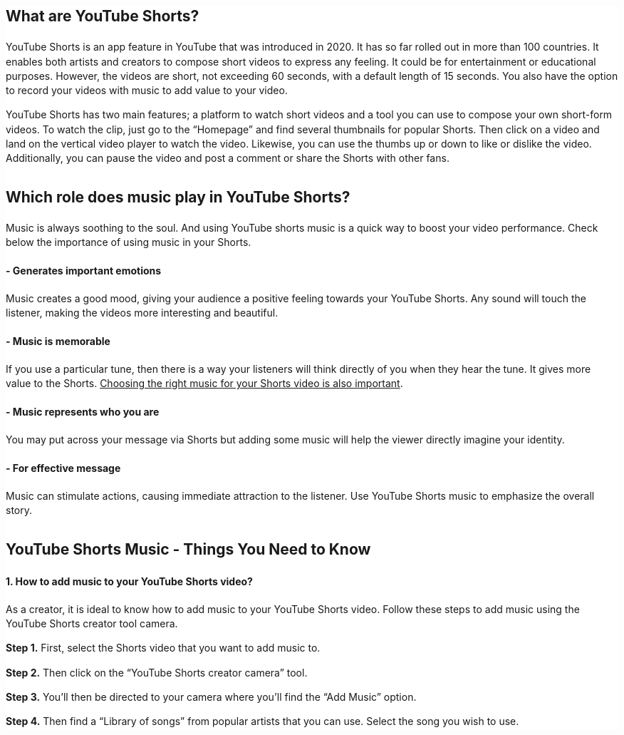 ## What are YouTube Shorts?

YouTube Shorts is an app feature in YouTube that was introduced in 2020\. It has so far rolled out in more than 100 countries. It enables both artists and creators to compose short videos to express any feeling. It could be for entertainment or educational purposes. However, the videos are short, not exceeding 60 seconds, with a default length of 15 seconds. You also have the option to record your videos with music to add value to your video.

YouTube Shorts has two main features; a platform to watch short videos and a tool you can use to compose your own short-form videos. To watch the clip, just go to the “Homepage” and find several thumbnails for popular Shorts. Then click on a video and land on the vertical video player to watch the video. Likewise, you can use the thumbs up or down to like or dislike the video. Additionally, you can pause the video and post a comment or share the Shorts with other fans.

## Which role does music play in YouTube Shorts?

Music is always soothing to the soul. And using YouTube shorts music is a quick way to boost your video performance. Check below the importance of using music in your Shorts.

#### \- Generates important emotions

Music creates a good mood, giving your audience a positive feeling towards your YouTube Shorts. Any sound will touch the listener, making the videos more interesting and beautiful.

#### \- Music is memorable

If you use a particular tune, then there is a way your listeners will think directly of you when they hear the tune. It gives more value to the Shorts. [Choosing the right music for your Shorts video is also important](https://tools.techidaily.com/wondershare/filmora/download/).

#### \- Music represents who you are

You may put across your message via Shorts but adding some music will help the viewer directly imagine your identity.

#### \- For effective message

Music can stimulate actions, causing immediate attraction to the listener. Use YouTube Shorts music to emphasize the overall story.

## YouTube Shorts Music - Things You Need to Know

#### 1\. How to add music to your YouTube Shorts video?

As a creator, it is ideal to know how to add music to your YouTube Shorts video. Follow these steps to add music using the YouTube Shorts creator tool camera.

**Step 1.** First, select the Shorts video that you want to add music to.

**Step 2.** Then click on the “YouTube Shorts creator camera” tool.

**Step 3.** You’ll then be directed to your camera where you’ll find the “Add Music” option.

**Step 4.** Then find a “Library of songs” from popular artists that you can use. Select the song you wish to use.
